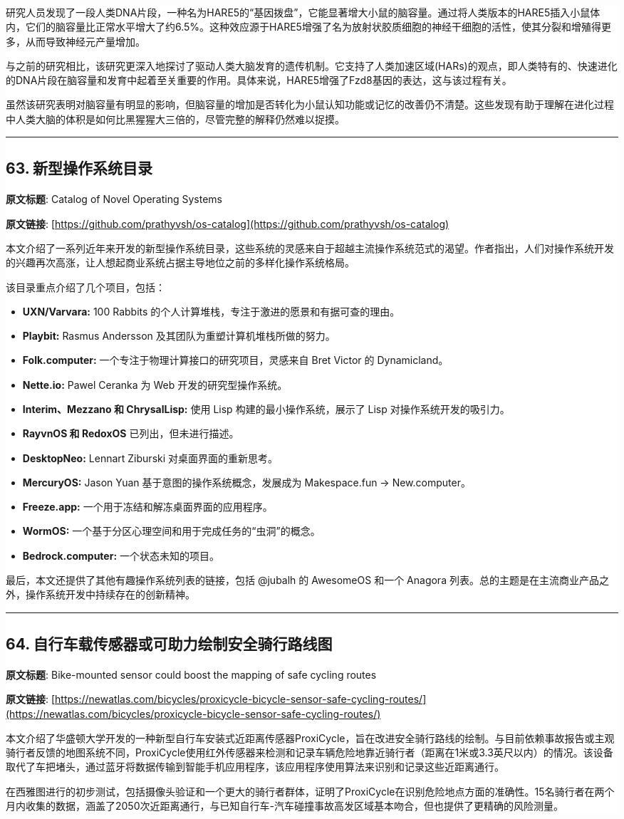 研究人员发现了一段人类DNA片段，一种名为HARE5的“基因拨盘”，它能显著增大小鼠的脑容量。通过将人类版本的HARE5插入小鼠体内，它们的脑容量比正常水平增大了约6.5%。这种效应源于HARE5增强了名为放射状胶质细胞的神经干细胞的活性，使其分裂和增殖得更多，从而导致神经元产量增加。

与之前的研究相比，该研究更深入地探讨了驱动人类大脑发育的遗传机制。它支持了人类加速区域(HARs)的观点，即人类特有的、快速进化的DNA片段在脑容量和发育中起着至关重要的作用。具体来说，HARE5增强了Fzd8基因的表达，这与该过程有关。

虽然该研究表明对脑容量有明显的影响，但脑容量的增加是否转化为小鼠认知功能或记忆的改善仍不清楚。这些发现有助于理解在进化过程中人类大脑的体积是如何比黑猩猩大三倍的，尽管完整的解释仍然难以捉摸。

---

## 63. 新型操作系统目录

**原文标题**: Catalog of Novel Operating Systems

**原文链接**: [https://github.com/prathyvsh/os-catalog](https://github.com/prathyvsh/os-catalog)

本文介绍了一系列近年来开发的新型操作系统目录，这些系统的灵感来自于超越主流操作系统范式的渴望。作者指出，人们对操作系统开发的兴趣再次高涨，让人想起商业系统占据主导地位之前的多样化操作系统格局。

该目录重点介绍了几个项目，包括：

*   **UXN/Varvara:** 100 Rabbits 的个人计算堆栈，专注于激进的愿景和有据可查的理由。

*   **Playbit:** Rasmus Andersson 及其团队为重塑计算机堆栈所做的努力。

*   **Folk.computer:** 一个专注于物理计算接口的研究项目，灵感来自 Bret Victor 的 Dynamicland。

*   **Nette.io:** Pawel Ceranka 为 Web 开发的研究型操作系统。

*   **Interim、Mezzano 和 ChrysalLisp:** 使用 Lisp 构建的最小操作系统，展示了 Lisp 对操作系统开发的吸引力。

*   **RayvnOS 和 RedoxOS** 已列出，但未进行描述。

*   **DesktopNeo:** Lennart Ziburski 对桌面界面的重新思考。

*   **MercuryOS:** Jason Yuan 基于意图的操作系统概念，发展成为 Makespace.fun → New.computer。

*   **Freeze.app:** 一个用于冻结和解冻桌面界面的应用程序。

*   **WormOS:** 一个基于分区心理空间和用于完成任务的“虫洞”的概念。

*   **Bedrock.computer:** 一个状态未知的项目。

最后，本文还提供了其他有趣操作系统列表的链接，包括 @jubalh 的 AwesomeOS 和一个 Anagora 列表。总的主题是在主流商业产品之外，操作系统开发中持续存在的创新精神。

---

## 64. 自行车载传感器或可助力绘制安全骑行路线图

**原文标题**: Bike-mounted sensor could boost the mapping of safe cycling routes

**原文链接**: [https://newatlas.com/bicycles/proxicycle-bicycle-sensor-safe-cycling-routes/](https://newatlas.com/bicycles/proxicycle-bicycle-sensor-safe-cycling-routes/)

本文介绍了华盛顿大学开发的一种新型自行车安装式近距离传感器ProxiCycle，旨在改进安全骑行路线的绘制。与目前依赖事故报告或主观骑行者反馈的地图系统不同，ProxiCycle使用红外传感器来检测和记录车辆危险地靠近骑行者（距离在1米或3.3英尺以内）的情况。该设备取代了车把堵头，通过蓝牙将数据传输到智能手机应用程序，该应用程序使用算法来识别和记录这些近距离通行。

在西雅图进行的初步测试，包括摄像头验证和一个更大的骑行者群体，证明了ProxiCycle在识别危险地点方面的准确性。15名骑行者在两个月内收集的数据，涵盖了2050次近距离通行，与已知自行车-汽车碰撞事故高发区域基本吻合，但也提供了更精确的风险测量。

